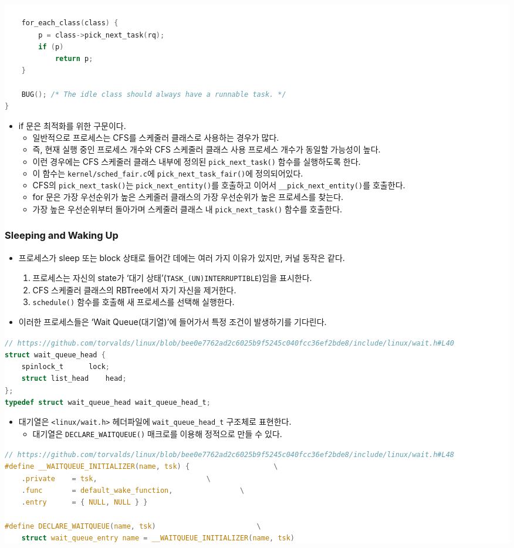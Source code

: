 ```c

	for_each_class(class) {
		p = class->pick_next_task(rq);
		if (p)
			return p;
	}

	BUG(); /* The idle class should always have a runnable task. */
}
```

- if 문은 최적화를 위한 구문이다.
  - 일반적으로 프로세스는 CFS를 스케줄러 클래스로 사용하는 경우가 많다.
  - 즉, 현재 실행 중인 프로세스 개수와 CFS 스케줄러 클래스 사용 프로세스 개수가 동일할 가능성이 높다.
  - 이런 경우에는 CFS 스케줄러 클래스 내부에 정의된 `pick_next_task()` 함수를 실행하도록 한다.
  - 이 함수는 `kernel/sched_fair.c`에 `pick_next_task_fair()`에 정의되어있다.
  - CFS의 `pick_next_task()`는 `pick_next_entity()`를 호출하고 이어서 `__pick_next_entity()`를 호출한다. 
  - for 문은 가장 우선순위가 높은 스케줄러 클래스의 가장 우선순위가 높은 프로세스를 찾는다.
  - 가장 높은 우선순위부터 돌아가며 스케줄러 클래스 내 `pick_next_task()` 함수를 호출한다.

### Sleeping and Waking Up

- 프로세스가 sleep 또는 block 상태로 들어간 데에는 여러 가지 이유가 있지만, 커널 동작은 같다. 
  1. 프로세스는 자신의 state가 ‘대기 상태’(`TASK_(UN)INTERRUPTIBLE`)임을 표시한다.
  2. CFS 스케줄러 클래스의 RBTree에서 자기 자신을 제거한다.
  3. `schedule()` 함수를 호출해 새 프로세스를 선택해 실행한다.

- 이러한 프로세스들은 ‘Wait Queue(대기열)’에 들어가서 특정 조건이 발생하기를 기다린다.

```c
// https://github.com/torvalds/linux/blob/bee0e7762ad2c6025b9f5245c040fcc36ef2bde8/include/linux/wait.h#L40
struct wait_queue_head {
	spinlock_t		lock;
	struct list_head	head;
};
typedef struct wait_queue_head wait_queue_head_t;
```

- 대기열은 `<linux/wait.h>` 헤더파일에 `wait_queue_head_t` 구조체로 표현한다.
  - 대기열은 `DECLARE_WAITQUEUE()` 매크로를 이용해 정적으로 만들 수 있다.

```c
// https://github.com/torvalds/linux/blob/bee0e7762ad2c6025b9f5245c040fcc36ef2bde8/include/linux/wait.h#L48
#define __WAITQUEUE_INITIALIZER(name, tsk) {					\
	.private	= tsk,							\
	.func		= default_wake_function,				\
	.entry		= { NULL, NULL } }

#define DECLARE_WAITQUEUE(name, tsk)						\
	struct wait_queue_entry name = __WAITQUEUE_INITIALIZER(name, tsk)

```
